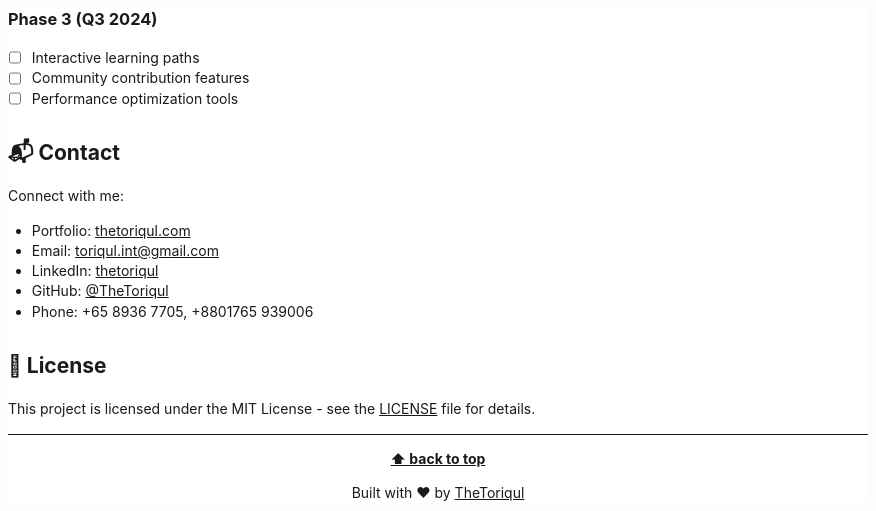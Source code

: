### Phase 3 (Q3 2024)
- [ ] Interactive learning paths
- [ ] Community contribution features
- [ ] Performance optimization tools

## 📬 Contact

Connect with me:

- Portfolio: [thetoriqul.com](https://thetoriqul.com)
- Email: [toriqul.int@gmail.com](mailto:toriqul.int@gmail.com)
- LinkedIn: [thetoriqul](https://www.linkedin.com/in/thetoriqul/)
- GitHub: [@TheToriqul](https://github.com/TheToriqul)
- Phone: +65 8936 7705, +8801765 939006

## 📄 License

This project is licensed under the MIT License - see the [LICENSE](LICENSE) file for details.

---

<div align="center">

**[⬆ back to top](#-leetcode-solutions-archive)**

Built with ❤️ by [TheToriqul](https://github.com/TheToriqul)

</div>